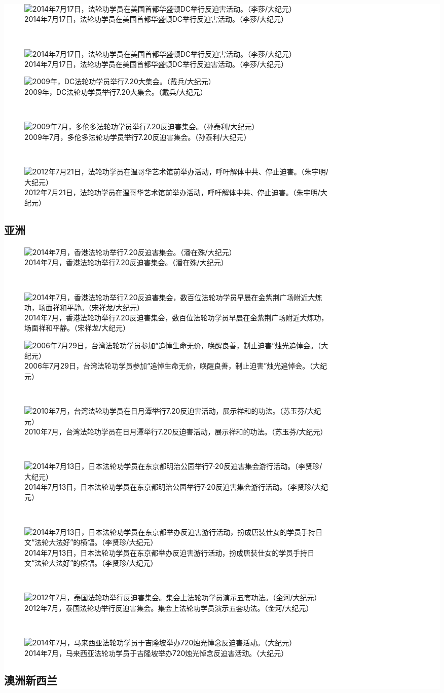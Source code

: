 <p>	<figure id="attachment_5889772" style="width: 600px" class="wp-caption aligncenter"><img src="https://i.epochtimes.com/assets/uploads/2015/07/1407171934071160-600x400.jpg" alt="2014年7月17日，法轮功学员在美国首都华盛顿DC举行反迫害活动。（李莎/大纪元）" title="2014年7月17日，法轮功学员在美国首都华盛顿DC举行反迫害活动。（李莎/大纪元）" width="600" b="400"
	class="size-large wp-image-5889772" /></a><figcaption class="wp-caption-text">2014年7月17日，法轮功学员在美国首都华盛顿DC举行反迫害活动。（李莎/大纪元）</figcaption></figure><br />
	<figure id="attachment_5889778" style="width: 600px" class="wp-caption aligncenter"><img src="https://i.epochtimes.com/assets/uploads/2015/07/1507141710481528-600x368.jpg" alt="2014年7月17日，法轮功学员在美国首都华盛顿DC举行反迫害活动。（李莎/大纪元）" title="2014年7月17日，法轮功学员在美国首都华盛顿DC举行反迫害活动。（李莎/大纪元）" width="600" b="368"
	class="size-large wp-image-5889778" /></a><figcaption class="wp-caption-text">2014年7月17日，法轮功学员在美国首都华盛顿DC举行反迫害活动。（李莎/大纪元）</figcaption></figure></p>
<p>
	<figure id="attachment_5889788" style="width: 600px" class="wp-caption aligncenter"><img src="https://i.epochtimes.com/assets/uploads/2015/07/0907161652031892-600x399.jpg" alt="2009年，DC法轮功学员举行7.20大集会。（戴兵/大纪元）" title="2009年，DC法轮功学员举行7.20大集会。（戴兵/大纪元）" width="600" b="399"
	class="size-large wp-image-5889788" /></a><figcaption class="wp-caption-text">2009年，DC法轮功学员举行7.20大集会。（戴兵/大纪元）</figcaption></figure><br />
	<figure id="attachment_5889794" style="width: 600px" class="wp-caption aligncenter"><img src="https://i.epochtimes.com/assets/uploads/2015/07/090721012845100033-600x337.jpg" alt="2009年7月，多伦多法轮功学员举行7.20反迫害集会。（孙泰利/大纪元）" title="2009年7月，多伦多法轮功学员举行7.20反迫害集会。（孙泰利/大纪元）" width="600" b="337"
	class="size-large wp-image-5889794" /></a><figcaption class="wp-caption-text">2009年7月，多伦多法轮功学员举行7.20反迫害集会。（孙泰利/大纪元）</figcaption></figure><br />
	<figure id="attachment_5889801" style="width: 600px" class="wp-caption aligncenter"><img src="https://i.epochtimes.com/assets/uploads/2015/07/1207212013092285-600x236.jpg" alt="2012年7月21日，法轮功学员在温哥华艺术馆前举办活动，呼吁解体中共、停止迫害。（朱宇明/大纪元）" title="2012年7月21日，法轮功学员在温哥华艺术馆前举办活动，呼吁解体中共、停止迫害。（朱宇明/大纪元）" width="600" b="236"
	class="size-large wp-image-5889801" /></a><figcaption class="wp-caption-text">2012年7月21日，法轮功学员在温哥华艺术馆前举办活动，呼吁解体中共、停止迫害。（朱宇明/大纪元）</figcaption></figure></p>
<p><h2>亚洲</h2>
<p>
	<figure id="attachment_5889810" style="width: 600px" class="wp-caption aligncenter"><img src="https://i.epochtimes.com/assets/uploads/2015/07/1407191308262147-600x400.jpg" alt="2014年7月，香港法轮功举行7.20反迫害集会。（潘在殊/大纪元）" title="2014年7月，香港法轮功举行7.20反迫害集会。（潘在殊/大纪元）" width="600" b="400"
	class="size-large wp-image-5889810" /></a><figcaption class="wp-caption-text">2014年7月，香港法轮功举行7.20反迫害集会。（潘在殊/大纪元）</figcaption></figure><br />
	<figure id="attachment_5889824" style="width: 600px" class="wp-caption aligncenter"><img src="https://i.epochtimes.com/assets/uploads/2015/07/140720081034100311-600x424.jpg" alt="2014年7月，香港法轮功举行7.20反迫害集会，数百位法轮功学员早晨在金紫荆广场附近大炼功，场面祥和平静。（宋祥龙/大纪元）" title="2014年7月，香港法轮功举行7.20反迫害集会，数百位法轮功学员早晨在金紫荆广场附近大炼功，场面祥和平静。（宋祥龙/大纪元）" width="600" b="424"
	class="size-large wp-image-5889824" /></a><figcaption class="wp-caption-text">2014年7月，香港法轮功举行7.20反迫害集会，数百位法轮功学员早晨在金紫荆广场附近大炼功，场面祥和平静。（宋祥龙/大纪元）</figcaption></figure></p>
<p>	<figure id="attachment_5889831" style="width: 600px" class="wp-caption aligncenter"><img src="https://i.epochtimes.com/assets/uploads/2015/07/1407130009541758-600x425.jpg" alt="2006年7月29日，台湾法轮功学员参加“追悼生命无价，唤醒良善，制止迫害”烛光追悼会。（大纪元）" title="2006年7月29日，台湾法轮功学员参加“追悼生命无价，唤醒良善，制止迫害”烛光追悼会。（大纪元）" width="600" b="425"
	class="size-large wp-image-5889831" /></a><figcaption class="wp-caption-text">2006年7月29日，台湾法轮功学员参加“追悼生命无价，唤醒良善，制止迫害”烛光追悼会。（大纪元）</figcaption></figure><br />
	<figure id="attachment_5889840" style="width: 600px" class="wp-caption aligncenter"><img src="https://i.epochtimes.com/assets/uploads/2015/07/100720135202100311-600x320.jpg" alt="2010年7月，台湾法轮功学员在日月潭举行7.20反迫害活动，展示祥和的功法。（苏玉芬/大纪元） " title="2010年7月，台湾法轮功学员在日月潭举行7.20反迫害活动，展示祥和的功法。（苏玉芬/大纪元） " width="600" b="320"
	class="size-large wp-image-5889840" /></a><figcaption class="wp-caption-text">2010年7月，台湾法轮功学员在日月潭举行7.20反迫害活动，展示祥和的功法。（苏玉芬/大纪元）</figcaption></figure><br />
	<figure id="attachment_5889849" style="width: 600px" class="wp-caption aligncenter"><img src="https://i.epochtimes.com/assets/uploads/2015/07/1407131155561750-600x317.jpg" alt="2014年7月13日，日本法轮功学员在东京都明治公园举行7·20反迫害集会游行活动。（李贤珍/大纪元）" title="2014年7月13日，日本法轮功学员在东京都明治公园举行7·20反迫害集会游行活动。（李贤珍/大纪元）" width="600" b="317"
	class="size-large wp-image-5889849" /></a><figcaption class="wp-caption-text">2014年7月13日，日本法轮功学员在东京都明治公园举行<ahref="/gb/tag/7%C2%B720.md#1">7·20</a>反迫害集会游行活动。（李贤珍/大纪元）</figcaption></figure><br />
	<figure id="attachment_5889861" style="width: 600px" class="wp-caption aligncenter"><img src="https://i.epochtimes.com/assets/uploads/2015/07/1407131144101750-600x402.jpg" alt="2014年7月13日，日本法轮功学员在东京都举办反迫害游行活动，扮成唐装仕女的学员手持日文“法轮大法好”的横幅。（李贤珍/大纪元）" title="2014年7月13日，日本法轮功学员在东京都举办反迫害游行活动，扮成唐装仕女的学员手持日文“法轮大法好”的横幅。（李贤珍/大纪元）" width="600" b="402"
	class="size-large wp-image-5889861" /></a><figcaption class="wp-caption-text">2014年7月13日，日本法轮功学员在东京都举办反迫害游行活动，扮成唐装仕女的学员手持日文“法轮大法好”的横幅。（李贤珍/大纪元）</figcaption></figure><br />
	<figure id="attachment_5889870" style="width: 600px" class="wp-caption aligncenter"><img src="https://i.epochtimes.com/assets/uploads/2015/07/1207160903472320-600x345.jpg" alt="2012年7月，泰国法轮功举行反迫害集会。集会上法轮功学员演示五套功法。（金河/大纪元）" title="2012年7月，泰国法轮功举行反迫害集会。集会上法轮功学员演示五套功法。（金河/大纪元）" width="600" b="345"
	class="size-large wp-image-5889870" /></a><figcaption class="wp-caption-text">2012年7月，泰国法轮功举行反迫害集会。集会上法轮功学员演示五套功法。（金河/大纪元）</figcaption></figure><br />
	<figure id="attachment_5885431" style="width: 600px" class="wp-caption aligncenter"><img src="https://i.epochtimes.com/assets/uploads/2015/07/1507121001552357-600x400.jpg" alt="2014年7月，马来西亚法轮功学员于吉隆坡举办720烛光悼念反迫害活动。（大纪元）" title="2014年7月，马来西亚法轮功学员于吉隆坡举办720烛光悼念反迫害活动。（大纪元）" width="600" b="400"
	class="size-large wp-image-5885431" /></a><figcaption class="wp-caption-text">2014年7月，马来西亚法轮功学员于吉隆坡举办720烛光悼念反迫害活动。（大纪元）</figcaption></figure></p>
<p><h2> 澳洲新西兰</h2>
<p>